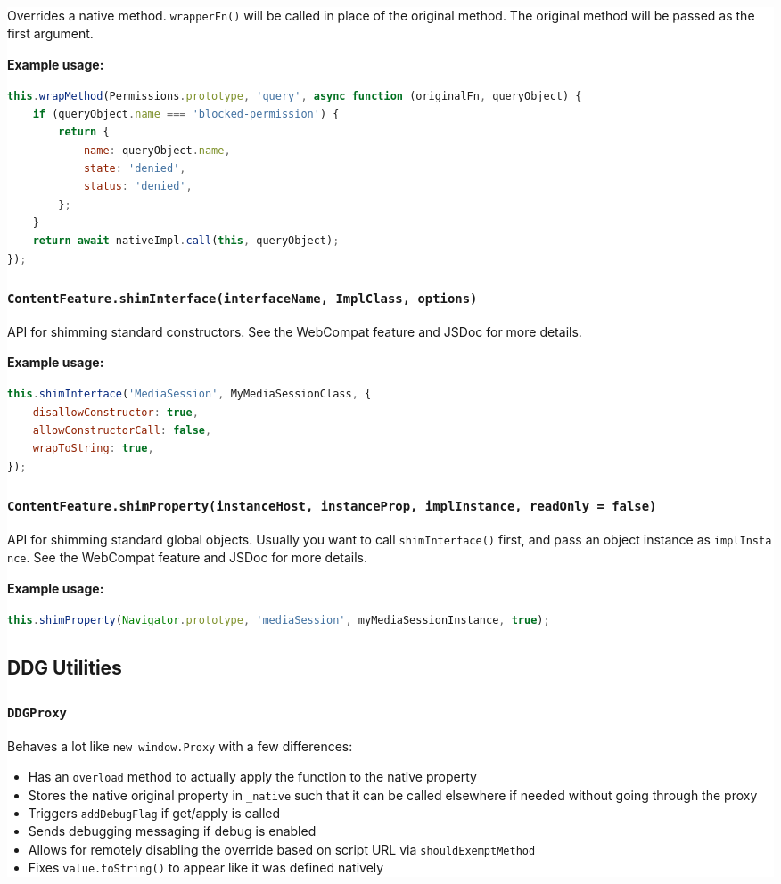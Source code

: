 Overrides a native method. `wrapperFn()` will be called in place of the original method. The original method will be passed as the first argument.

**Example usage:**

```javascript
this.wrapMethod(Permissions.prototype, 'query', async function (originalFn, queryObject) {
    if (queryObject.name === 'blocked-permission') {
        return {
            name: queryObject.name,
            state: 'denied',
            status: 'denied',
        };
    }
    return await nativeImpl.call(this, queryObject);
});
```

### `ContentFeature.shimInterface(interfaceName, ImplClass, options)`

API for shimming standard constructors. See the WebCompat feature and JSDoc for more details.

**Example usage:**

```javascript
this.shimInterface('MediaSession', MyMediaSessionClass, {
    disallowConstructor: true,
    allowConstructorCall: false,
    wrapToString: true,
});
```

### `ContentFeature.shimProperty(instanceHost, instanceProp, implInstance, readOnly = false)`

API for shimming standard global objects. Usually you want to call `shimInterface()` first, and pass an object instance as `implInstance`. See the WebCompat feature and JSDoc for more details.

**Example usage:**

```javascript
this.shimProperty(Navigator.prototype, 'mediaSession', myMediaSessionInstance, true);
```

## DDG Utilities

### `DDGProxy`

Behaves a lot like `new window.Proxy` with a few differences:

- Has an `overload` method to actually apply the function to the native property
- Stores the native original property in `_native` such that it can be called elsewhere if needed without going through the proxy
- Triggers `addDebugFlag` if get/apply is called
- Sends debugging messaging if debug is enabled
- Allows for remotely disabling the override based on script URL via `shouldExemptMethod`
- Fixes `value.toString()` to appear like it was defined natively
